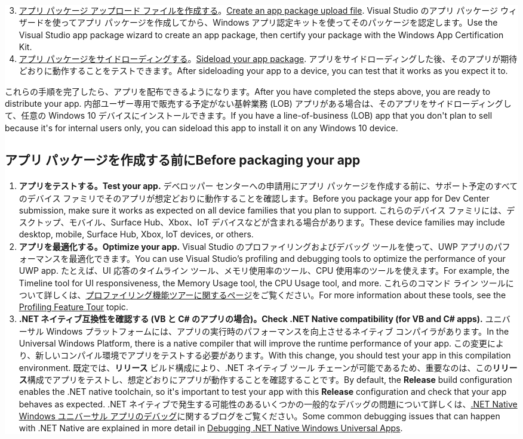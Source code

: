 3.  <span data-ttu-id="bad42-131">[アプリ パッケージ アップロード ファイルを作成する](#create-an-app-package-upload-file)。</span><span class="sxs-lookup"><span data-stu-id="bad42-131">[Create an app package upload file](#create-an-app-package-upload-file).</span></span> <span data-ttu-id="bad42-132">Visual Studio のアプリ パッケージ ウィザードを使ってアプリ パッケージを作成してから、Windows アプリ認定キットを使ってそのパッケージを認定します。</span><span class="sxs-lookup"><span data-stu-id="bad42-132">Use the Visual Studio app package wizard to create an app package, then certify your package with the Windows App Certification Kit.</span></span>
4.  <span data-ttu-id="bad42-133">[アプリ パッケージをサイドローディングする](#sideload-your-app-package)。</span><span class="sxs-lookup"><span data-stu-id="bad42-133">[Sideload your app package](#sideload-your-app-package).</span></span> <span data-ttu-id="bad42-134">アプリをサイドローディングした後、そのアプリが期待どおりに動作することをテストできます。</span><span class="sxs-lookup"><span data-stu-id="bad42-134">After sideloading your app to a device, you can test that it works as you expect it to.</span></span>

<span data-ttu-id="bad42-135">これらの手順を完了したら、アプリを配布できるようになります。</span><span class="sxs-lookup"><span data-stu-id="bad42-135">After you have completed the steps above, you are ready to distribute your app.</span></span> <span data-ttu-id="bad42-136">内部ユーザー専用で販売する予定がない基幹業務 (LOB) アプリがある場合は、そのアプリをサイドローディングして、任意の Windows 10 デバイスにインストールできます。</span><span class="sxs-lookup"><span data-stu-id="bad42-136">If you have a line-of-business (LOB) app that you don't plan to sell because it's for internal users only, you can sideload this app to install it on any Windows 10 device.</span></span>

## <a name="before-packaging-your-app"></a><span data-ttu-id="bad42-137">アプリ パッケージを作成する前に</span><span class="sxs-lookup"><span data-stu-id="bad42-137">Before packaging your app</span></span>

1.  **<span data-ttu-id="bad42-138">アプリをテストする。</span><span class="sxs-lookup"><span data-stu-id="bad42-138">Test your app.</span></span>** <span data-ttu-id="bad42-139">デベロッパー センターへの申請用にアプリ パッケージを作成する前に、サポート予定のすべてのデバイス ファミリでそのアプリが想定どおりに動作することを確認します。</span><span class="sxs-lookup"><span data-stu-id="bad42-139">Before you package your app for Dev Center submission, make sure it works as expected on all device families that you plan to support.</span></span> <span data-ttu-id="bad42-140">これらのデバイス ファミリには、デスクトップ、モバイル、Surface Hub、Xbox、IoT デバイスなどが含まれる場合があります。</span><span class="sxs-lookup"><span data-stu-id="bad42-140">These device families may include desktop, mobile, Surface Hub, Xbox, IoT devices, or others.</span></span>
2.  **<span data-ttu-id="bad42-141">アプリを最適化する。</span><span class="sxs-lookup"><span data-stu-id="bad42-141">Optimize your app.</span></span>** <span data-ttu-id="bad42-142">Visual Studio のプロファイリングおよびデバッグ ツールを使って、UWP アプリのパフォーマンスを最適化できます。</span><span class="sxs-lookup"><span data-stu-id="bad42-142">You can use Visual Studio’s profiling and debugging tools to optimize the performance of your UWP app.</span></span> <span data-ttu-id="bad42-143">たとえば、UI 応答のタイムライン ツール、メモリ使用率のツール、CPU 使用率のツールを使えます。</span><span class="sxs-lookup"><span data-stu-id="bad42-143">For example, the Timeline tool for UI responsiveness, the Memory Usage tool, the CPU Usage tool, and more.</span></span> <span data-ttu-id="bad42-144">これらのコマンド ライン ツールについて詳しくは、[プロファイリング機能ツアーに関するページ](https://docs.microsoft.com/visualstudio/profiling/profiling-feature-tour)をご覧ください。</span><span class="sxs-lookup"><span data-stu-id="bad42-144">For more information about these tools, see the [Profiling Feature Tour](https://docs.microsoft.com/visualstudio/profiling/profiling-feature-tour) topic.</span></span>
3.  **<span data-ttu-id="bad42-145">.NET ネイティブ互換性を確認する (VB と C# のアプリの場合)。</span><span class="sxs-lookup"><span data-stu-id="bad42-145">Check .NET Native compatibility (for VB and C# apps).</span></span>** <span data-ttu-id="bad42-146">ユニバーサル Windows プラットフォームには、アプリの実行時のパフォーマンスを向上させるネイティブ コンパイラがあります。</span><span class="sxs-lookup"><span data-stu-id="bad42-146">In the Universal Windows Platform, there is a native compiler that will improve the runtime performance of your app.</span></span> <span data-ttu-id="bad42-147">この変更により、新しいコンパイル環境でアプリをテストする必要があります。</span><span class="sxs-lookup"><span data-stu-id="bad42-147">With this change, you should test your app in this compilation environment.</span></span> <span data-ttu-id="bad42-148">既定では、**リリース** ビルド構成により、.NET ネイティブ ツール チェーンが可能であるため、重要なのは、この**リリース**構成でアプリをテストし、想定どおりにアプリが動作することを確認することです。</span><span class="sxs-lookup"><span data-stu-id="bad42-148">By default, the **Release** build configuration enables the .NET native toolchain, so it's important to test your app with this **Release** configuration and check that your app behaves as expected.</span></span> <span data-ttu-id="bad42-149">.NET ネイティブで発生する可能性のあるいくつかの一般的なデバッグの問題について詳しくは、[.NET Native Windows ユニバーサル アプリのデバッグ](http://blogs.msdn.com/b/visualstudioalm/archive/2015/07/29/debugging-net-native-windows-universal-apps.aspx)に関するブログをご覧ください。</span><span class="sxs-lookup"><span data-stu-id="bad42-149">Some common debugging issues that can happen with .NET Native are explained in more detail in [Debugging .NET Native Windows Universal Apps](http://blogs.msdn.com/b/visualstudioalm/archive/2015/07/29/debugging-net-native-windows-universal-apps.aspx).</span></span>
